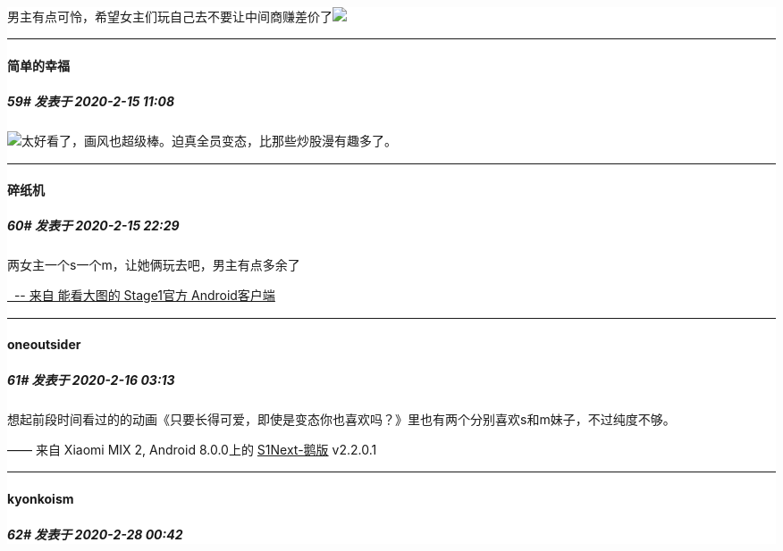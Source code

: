 


男主有点可怜，希望女主们玩自己去不要让中间商赚差价了<img src="https://static.saraba1st.com/image/smiley/face2017/067.png" referrerpolicy="no-referrer">







-----

####  简单的幸福  
##### 59#       发表于 2020-2-15 11:08



<img src="https://static.saraba1st.com/image/smiley/animal2017/008.png" referrerpolicy="no-referrer">太好看了，画风也超级棒。迫真全员变态，比那些炒股漫有趣多了。







-----

####  碎纸机  
##### 60#       发表于 2020-2-15 22:29




两女主一个s一个m，让她俩玩去吧，男主有点多余了

[  -- 来自 能看大图的 Stage1官方 Android客户端](https://www.coolapk.com/apk/140634)







-----

####  oneoutsider  
##### 61#       发表于 2020-2-16 03:13




想起前段时间看过的的动画《只要长得可爱，即使是变态你也喜欢吗？》里也有两个分别喜欢s和m妹子，不过纯度不够。

—— 来自 Xiaomi MIX 2, Android 8.0.0上的 [S1Next-鹅版](https://github.com/ykrank/S1-Next/releases) v2.2.0.1







-----

####  kyonkoism  
##### 62#       发表于 2020-2-28 00:42
